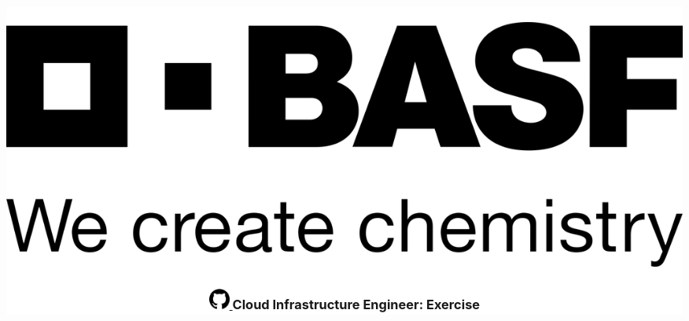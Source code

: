 <div id="top"></div>


<br />
<div align="center">
  <a href="https://www.basf.com/es/es.html">
    <img src="assets/logo.png" alt="Logo" >
  </a>

  <h3 align="center">
    <a href="https://github.com/txitxo0/basf">
      <img src="assets/github.png" alt="github" width="3%">
    </a>
    Cloud Infrastructure Engineer: Exercise
</h3>
</div>
